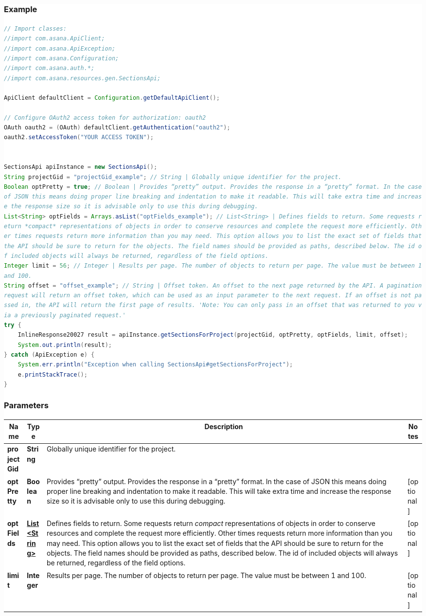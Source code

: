 ### Example
```java
// Import classes:
//import com.asana.ApiClient;
//import com.asana.ApiException;
//import com.asana.Configuration;
//import com.asana.auth.*;
//import com.asana.resources.gen.SectionsApi;

ApiClient defaultClient = Configuration.getDefaultApiClient();

// Configure OAuth2 access token for authorization: oauth2
OAuth oauth2 = (OAuth) defaultClient.getAuthentication("oauth2");
oauth2.setAccessToken("YOUR ACCESS TOKEN");


SectionsApi apiInstance = new SectionsApi();
String projectGid = "projectGid_example"; // String | Globally unique identifier for the project.
Boolean optPretty = true; // Boolean | Provides “pretty” output. Provides the response in a “pretty” format. In the case of JSON this means doing proper line breaking and indentation to make it readable. This will take extra time and increase the response size so it is advisable only to use this during debugging.
List<String> optFields = Arrays.asList("optFields_example"); // List<String> | Defines fields to return. Some requests return *compact* representations of objects in order to conserve resources and complete the request more efficiently. Other times requests return more information than you may need. This option allows you to list the exact set of fields that the API should be sure to return for the objects. The field names should be provided as paths, described below. The id of included objects will always be returned, regardless of the field options.
Integer limit = 56; // Integer | Results per page. The number of objects to return per page. The value must be between 1 and 100.
String offset = "offset_example"; // String | Offset token. An offset to the next page returned by the API. A pagination request will return an offset token, which can be used as an input parameter to the next request. If an offset is not passed in, the API will return the first page of results. 'Note: You can only pass in an offset that was returned to you via a previously paginated request.'
try {
    InlineResponse20027 result = apiInstance.getSectionsForProject(projectGid, optPretty, optFields, limit, offset);
    System.out.println(result);
} catch (ApiException e) {
    System.err.println("Exception when calling SectionsApi#getSectionsForProject");
    e.printStackTrace();
}
```

### Parameters

Name | Type | Description  | Notes
------------- | ------------- | ------------- | -------------
 **projectGid** | **String**| Globally unique identifier for the project. |
 **optPretty** | **Boolean**| Provides “pretty” output. Provides the response in a “pretty” format. In the case of JSON this means doing proper line breaking and indentation to make it readable. This will take extra time and increase the response size so it is advisable only to use this during debugging. | [optional]
 **optFields** | [**List&lt;String&gt;**](String.md)| Defines fields to return. Some requests return *compact* representations of objects in order to conserve resources and complete the request more efficiently. Other times requests return more information than you may need. This option allows you to list the exact set of fields that the API should be sure to return for the objects. The field names should be provided as paths, described below. The id of included objects will always be returned, regardless of the field options. | [optional]
 **limit** | **Integer**| Results per page. The number of objects to return per page. The value must be between 1 and 100. | [optional]
